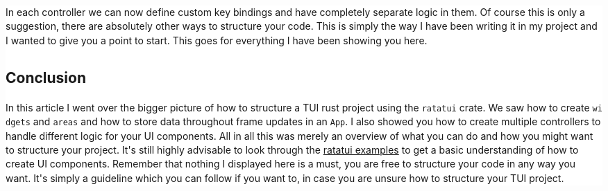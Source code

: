 In each controller we can now define custom key bindings and
have completely separate logic in them.
Of course this is only a suggestion, there are absolutely other ways
to structure your code. This is simply the way I have been
writing it in my project and I wanted to give you a point to
start. This goes for everything I have been showing you here.

## Conclusion

In this article I went over the bigger picture of how to
structure a TUI rust project using the `ratatui` crate.
We saw how to create `widgets` and `areas` and how to
store data throughout frame updates in an `App`.
I also showed you how to create multiple controllers
to handle different logic for your UI components.
All in all this was merely an overview of what
you can do and how you might want to structure
your project. It's still highly advisable to look through the
[ratatui examples](https://github.com/ratatui-org/ratatui/tree/main/examples)
to get a basic understanding of how to create UI components.
Remember that nothing I displayed here is a must,
you are free to structure your code in any way you want.
It's simply a guideline which you can follow if you want to,
in case you are unsure how to structure your TUI project.
